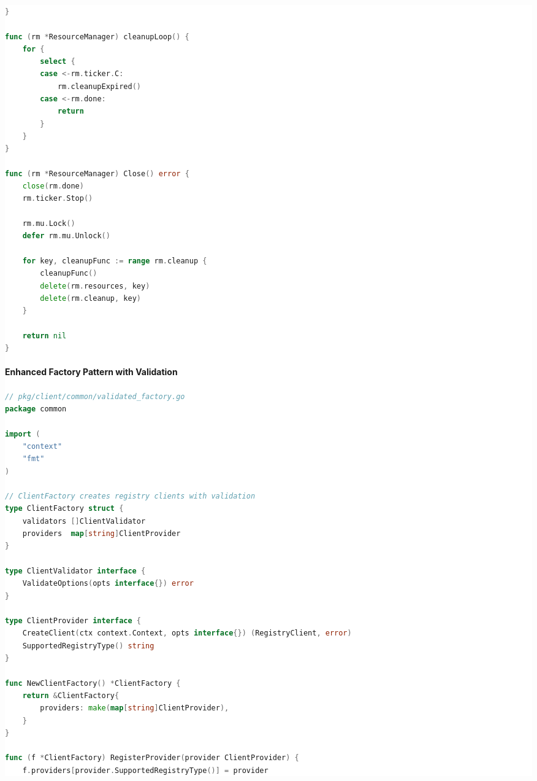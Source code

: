 ```go
}

func (rm *ResourceManager) cleanupLoop() {
    for {
        select {
        case <-rm.ticker.C:
            rm.cleanupExpired()
        case <-rm.done:
            return
        }
    }
}

func (rm *ResourceManager) Close() error {
    close(rm.done)
    rm.ticker.Stop()
    
    rm.mu.Lock()
    defer rm.mu.Unlock()
    
    for key, cleanupFunc := range rm.cleanup {
        cleanupFunc()
        delete(rm.resources, key)
        delete(rm.cleanup, key)
    }
    
    return nil
}
```

#### Enhanced Factory Pattern with Validation
```go
// pkg/client/common/validated_factory.go
package common

import (
    "context"
    "fmt"
)

// ClientFactory creates registry clients with validation
type ClientFactory struct {
    validators []ClientValidator
    providers  map[string]ClientProvider
}

type ClientValidator interface {
    ValidateOptions(opts interface{}) error
}

type ClientProvider interface {
    CreateClient(ctx context.Context, opts interface{}) (RegistryClient, error)
    SupportedRegistryType() string
}

func NewClientFactory() *ClientFactory {
    return &ClientFactory{
        providers: make(map[string]ClientProvider),
    }
}

func (f *ClientFactory) RegisterProvider(provider ClientProvider) {
    f.providers[provider.SupportedRegistryType()] = provider
```